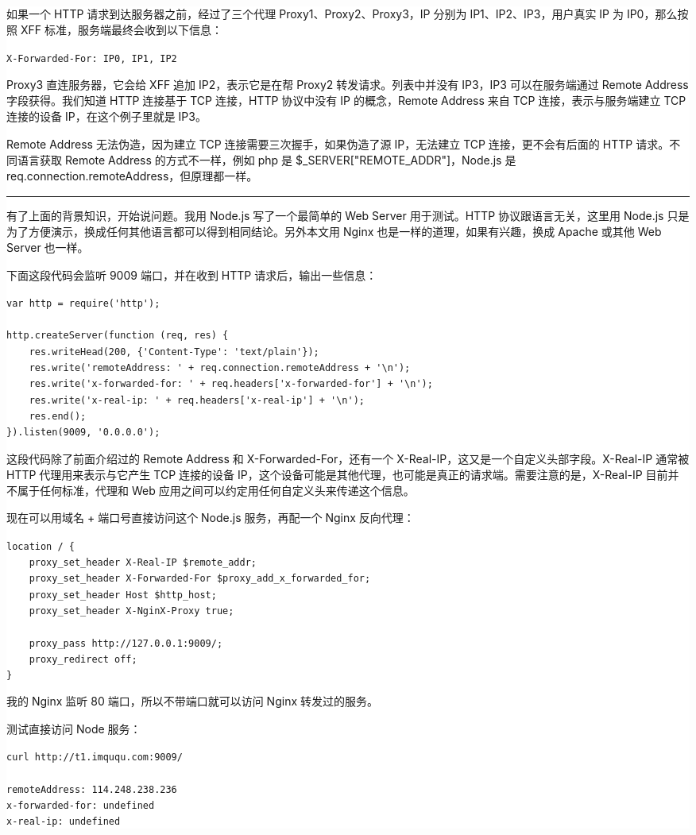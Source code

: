如果一个 HTTP 请求到达服务器之前，经过了三个代理 Proxy1、Proxy2、Proxy3，IP 分别为 IP1、IP2、IP3，用户真实 IP 为 IP0，那么按照 XFF 标准，服务端最终会收到以下信息：

```
X-Forwarded-For: IP0, IP1, IP2
```

Proxy3 直连服务器，它会给 XFF 追加 IP2，表示它是在帮 Proxy2 转发请求。列表中并没有 IP3，IP3 可以在服务端通过 Remote Address 字段获得。我们知道 HTTP 连接基于 TCP 连接，HTTP 协议中没有 IP 的概念，Remote Address 来自 TCP 连接，表示与服务端建立 TCP 连接的设备 IP，在这个例子里就是 IP3。

Remote Address 无法伪造，因为建立 TCP 连接需要三次握手，如果伪造了源 IP，无法建立 TCP 连接，更不会有后面的 HTTP 请求。不同语言获取 Remote Address 的方式不一样，例如 php 是 $_SERVER["REMOTE_ADDR"]，Node.js 是 req.connection.remoteAddress，但原理都一样。

------

有了上面的背景知识，开始说问题。我用 Node.js 写了一个最简单的 Web Server 用于测试。HTTP 协议跟语言无关，这里用 Node.js 只是为了方便演示，换成任何其他语言都可以得到相同结论。另外本文用 Nginx 也是一样的道理，如果有兴趣，换成 Apache 或其他 Web Server 也一样。

下面这段代码会监听 9009 端口，并在收到 HTTP 请求后，输出一些信息：

```
var http = require('http');

http.createServer(function (req, res) {
    res.writeHead(200, {'Content-Type': 'text/plain'});
    res.write('remoteAddress: ' + req.connection.remoteAddress + '\n');
    res.write('x-forwarded-for: ' + req.headers['x-forwarded-for'] + '\n');
    res.write('x-real-ip: ' + req.headers['x-real-ip'] + '\n');
    res.end();
}).listen(9009, '0.0.0.0');
```

这段代码除了前面介绍过的 Remote Address 和 X-Forwarded-For，还有一个 X-Real-IP，这又是一个自定义头部字段。X-Real-IP 通常被 HTTP 代理用来表示与它产生 TCP 连接的设备 IP，这个设备可能是其他代理，也可能是真正的请求端。需要注意的是，X-Real-IP 目前并不属于任何标准，代理和 Web 应用之间可以约定用任何自定义头来传递这个信息。

现在可以用域名 + 端口号直接访问这个 Node.js 服务，再配一个 Nginx 反向代理：

```
location / {
    proxy_set_header X-Real-IP $remote_addr;
    proxy_set_header X-Forwarded-For $proxy_add_x_forwarded_for;
    proxy_set_header Host $http_host;
    proxy_set_header X-NginX-Proxy true;

    proxy_pass http://127.0.0.1:9009/;
    proxy_redirect off;
}
```

我的 Nginx 监听 80 端口，所以不带端口就可以访问 Nginx 转发过的服务。

测试直接访问 Node 服务：

```
curl http://t1.imququ.com:9009/

remoteAddress: 114.248.238.236
x-forwarded-for: undefined
x-real-ip: undefined
```

